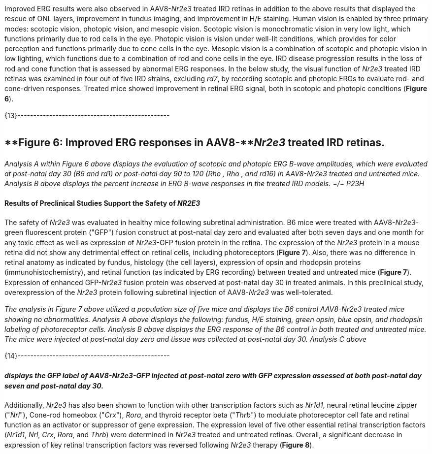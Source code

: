 Improved ERG results were also observed in AAV8-*Nr2e3* treated IRD retinas in addition to the above results that displayed the rescue of ONL layers, improvement in fundus imaging, and improvement in H/E staining. Human vision is enabled by three primary modes: scotopic vision, photopic vision, and mesopic vision. Scotopic vision is monochromatic vision in very low light, which functions primarily due to rod cells in the eye. Photopic vision is vision under well-lit conditions, which provides for color perception and functions primarily due to cone cells in the eye. Mesopic vision is a combination of scotopic and photopic vision in low lighting, which functions due to a combination of rod and cone cells in the eye. IRD disease progression results in the loss of rod and cone function that is assessed by abnormal ERG responses. In the below study, the visual function of *Nr2e3* treated IRD retinas was examined in four out of five IRD strains, excluding *rd7*, by recording scotopic and photopic ERGs to evaluate rod- and cone-driven responses. Treated mice showed improvement in retinal ERG signal, both in scotopic and photopic conditions (**Figure 6**).

{13}------------------------------------------------

## **Figure 6: Improved ERG responses in AAV8-***Nr2e3* **treated IRD retinas.**

*Analysis A within Figure 6 above displays the evaluation of scotopic and photopic ERG B-wave amplitudes, which were evaluated at post-natal day 30 (B6 and rd1) or post-natal day 90 to 120 (Rho , Rho , and rd16) in AAV8-Nr2e3 treated and untreated mice. Analysis B above displays the percent increase in ERG B-wave responses in the treated IRD models. −/− P23H*

#### **Results of Preclinical Studies Support the Safety of** *NR2E3*

The safety of *Nr2e3* was evaluated in healthy mice following subretinal administration. B6 mice were treated with AAV8-*Nr2e3*-green fluorescent protein ("GFP") fusion construct at post-natal day zero and evaluated after both seven days and one month for any toxic effect as well as expression of *Nr2e3*-GFP fusion protein in the retina. The expression of the *Nr2e3* protein in a mouse retina did not show any detrimental effect on retinal cells, including photoreceptors (**Figure 7**). Also, there was no difference in retinal anatomy as indicated by fundus, histology (the cell layers), expression of opsin and rhodopsin proteins (immunohistochemistry), and retinal function (as indicated by ERG recording) between treated and untreated mice (**Figure 7**). Expression of enhanced GFP-*Nr2e3* fusion protein was observed at post-natal day 30 in treated animals. In this preclinical study, overexpression of the *Nr2e3* protein following subretinal injection of AAV8-*Nr2e3* was well-tolerated.

*The analysis in Figure 7 above utilized a population size of five mice and displays the B6 control AAV8-Nr2e3 treated mice showing no abnormalities. Analysis A above displays the following: fundus, H/E staining, green opsin, blue opsin, and rhodopsin labeling of photoreceptor cells. Analysis B above displays the ERG response of the B6 control in both treated and untreated mice. The mice were injected at post-natal day zero and tissue was collected at post-natal day 30. Analysis C above*

{14}------------------------------------------------

#### *displays the GFP label of AAV8-Nr2e3-GFP injected at post-natal zero with GFP expression assessed at both post-natal day seven and post-natal day 30.*

Additionally, *Nr2e3* has also been shown to function with other transcription factors such as *Nr1d1*, neural retinal leucine zipper ("*Nrl*"), Cone-rod homeobox ("*Crx*"), *Rora*, and thyroid receptor beta ("*Thrb*") to modulate photoreceptor cell fate and retinal function as an activator or suppressor of gene expression. The expression level of five other essential retinal transcription factors (*Nr1d1*, *Nrl*, *Crx*, *Rora*, and *Thrb*) were determined in *Nr2e3* treated and untreated retinas. Overall, a significant decrease in expression of key retinal transcription factors was reversed following *Nr2e3* therapy (**Figure 8**).

